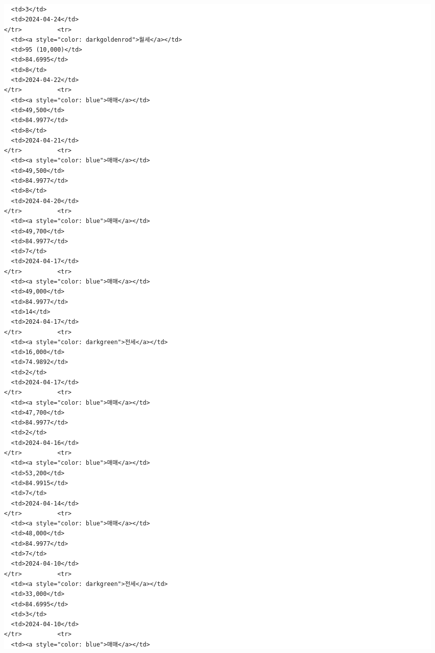       <td>3</td>
      <td>2024-04-24</td>
    </tr>          <tr>
      <td><a style="color: darkgoldenrod">월세</a></td>
      <td>95 (10,000)</td>
      <td>84.6995</td>
      <td>8</td>
      <td>2024-04-22</td>
    </tr>          <tr>
      <td><a style="color: blue">매매</a></td>
      <td>49,500</td>
      <td>84.9977</td>
      <td>8</td>
      <td>2024-04-21</td>
    </tr>          <tr>
      <td><a style="color: blue">매매</a></td>
      <td>49,500</td>
      <td>84.9977</td>
      <td>8</td>
      <td>2024-04-20</td>
    </tr>          <tr>
      <td><a style="color: blue">매매</a></td>
      <td>49,700</td>
      <td>84.9977</td>
      <td>7</td>
      <td>2024-04-17</td>
    </tr>          <tr>
      <td><a style="color: blue">매매</a></td>
      <td>49,000</td>
      <td>84.9977</td>
      <td>14</td>
      <td>2024-04-17</td>
    </tr>          <tr>
      <td><a style="color: darkgreen">전세</a></td>
      <td>16,000</td>
      <td>74.9892</td>
      <td>2</td>
      <td>2024-04-17</td>
    </tr>          <tr>
      <td><a style="color: blue">매매</a></td>
      <td>47,700</td>
      <td>84.9977</td>
      <td>2</td>
      <td>2024-04-16</td>
    </tr>          <tr>
      <td><a style="color: blue">매매</a></td>
      <td>53,200</td>
      <td>84.9915</td>
      <td>7</td>
      <td>2024-04-14</td>
    </tr>          <tr>
      <td><a style="color: blue">매매</a></td>
      <td>48,000</td>
      <td>84.9977</td>
      <td>7</td>
      <td>2024-04-10</td>
    </tr>          <tr>
      <td><a style="color: darkgreen">전세</a></td>
      <td>33,000</td>
      <td>84.6995</td>
      <td>3</td>
      <td>2024-04-10</td>
    </tr>          <tr>
      <td><a style="color: blue">매매</a></td>